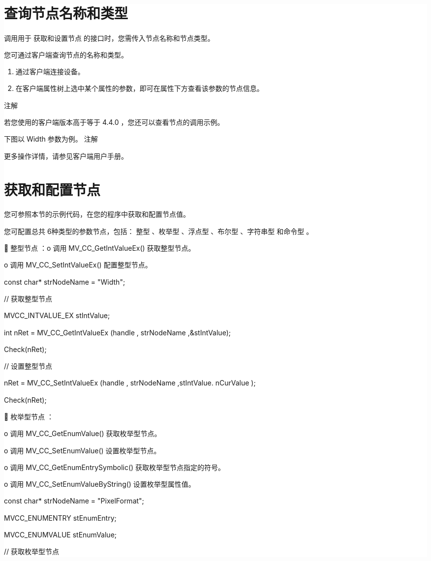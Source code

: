 # 查询节点名称和类型 

调用用于 获取和设置节点 的接口时，您需传入节点名称和节点类型。 

您可通过客户端查询节点的名称和类型。 

1. 通过客户端连接设备。 

2. 在客户端属性树上选中某个属性的参数，即可在属性下方查看该参数的节点信息。 

注解 

若您使用的客户端版本高于等于 4.4.0 ，您还可以查看节点的调用示例。 

下图以 Width 参数为例。 注解 

更多操作详情，请参见客户端用户手册。 

# 获取和配置节点 

您可参照本节的示例代码，在您的程序中获取和配置节点值。 

您可配置总共 6种类型的参数节点，包括： 整型 、枚举型 、浮点型 、布尔型 、字符串型 和命令型 。

￿ 整型节点 ：o 调用 MV_CC_GetIntValueEx() 获取整型节点。 

o 调用 MV_CC_SetIntValueEx() 配置整型节点。 

const char* strNodeName = "Width"; 

// 获取整型节点 

MVCC_INTVALUE_EX stIntValue; 

int nRet = MV_CC_GetIntValueEx (handle , strNodeName ,&stIntValue); 

Check(nRet); 

// 设置整型节点 

nRet = MV_CC_SetIntValueEx (handle , strNodeName ,stIntValue. nCurValue ); 

Check(nRet); 

￿ 枚举型节点 ：

o 调用 MV_CC_GetEnumValue() 获取枚举型节点。 

o 调用 MV_CC_SetEnumValue() 设置枚举型节点。 

o 调用 MV_CC_GetEnumEntrySymbolic() 获取枚举型节点指定的符号。 

o 调用 MV_CC_SetEnumValueByString() 设置枚举型属性值。 

const char* strNodeName = "PixelFormat"; 

MVCC_ENUMENTRY stEnumEntry; 

MVCC_ENUMVALUE stEnumValue; 

// 获取枚举型节点 
